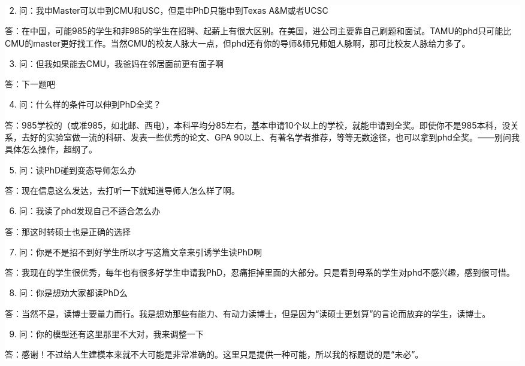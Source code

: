 2. 问：我申Master可以申到CMU和USC，但是申PhD只能申到Texas A&M或者UCSC

答：在中国，可能985的学生和非985的学生在招聘、起薪上有很大区别。在美国，进公司主要靠自己刷题和面试。TAMU的phd只可能比CMU的master更好找工作。当然CMU的校友人脉大一点，但phd还有你的导师&师兄师姐人脉啊，那可比校友人脉给力多了。

3. 问：但我如果能去CMU，我爸妈在邻居面前更有面子啊

答：下一题吧

4. 问：什么样的条件可以伸到PhD全奖？

答：985学校的（或准985，如北邮、西电），本科平均分85左右，基本申请10个以上的学校，就能申请到全奖。即使你不是985本科，没关系，去好的实验室做一流的科研、发表一些优秀的论文、GPA 90以上、有著名学者推荐，等等无数途径，也可以拿到phd全奖。——别问我具体怎么操作，超纲了。

5. 问：读PhD碰到变态导师怎么办

答：现在信息这么发达，去打听一下就知道导师人怎么样了啊。

6. 问：我读了phd发现自己不适合怎么办

答：那这时转硕士也是正确的选择

7. 问：你是不是招不到好学生所以才写这篇文章来引诱学生读PhD啊

答：我现在的学生很优秀，每年也有很多好学生申请我PhD，忍痛拒掉里面的大部分。只是看到母系的学生对phd不感兴趣，感到很可惜。

8. 问：你是想劝大家都读PhD么

答：当然不是，读博士要量力而行。我是想劝那些有能力、有动力读博士，但是因为“读硕士更划算”的言论而放弃的学生，读博士。

9. 问：你的模型还有这里那里不大对，我来调整一下

答：感谢！不过给人生建模本来就不大可能是非常准确的。这里只是提供一种可能，所以我的标题说的是“未必”。 